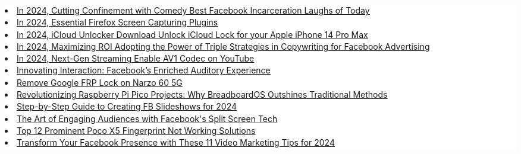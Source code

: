 <li><a href="https://facebook-videos.techidaily.com/in-2024-cutting-confinement-with-comedy-best-facebook-incarceration-laughs-of-today/"><u>In 2024, Cutting Confinement with Comedy  Best Facebook Incarceration Laughs of Today</u></a></li>
<li><a href="https://desktop-recording.techidaily.com/in-2024-essential-firefox-screen-capturing-plugins/"><u>In 2024, Essential Firefox Screen Capturing Plugins</u></a></li>
<li><a href="https://activate-lock.techidaily.com/in-2024-icloud-unlocker-download-unlock-icloud-lock-for-your-apple-iphone-14-pro-max-by-drfone-ios/"><u>In 2024, iCloud Unlocker Download Unlock iCloud Lock for your Apple iPhone 14 Pro Max</u></a></li>
<li><a href="https://facebook-videos.techidaily.com/in-2024-maximizing-roi-adopting-the-power-of-triple-strategies-in-copywriting-for-facebook-advertising/"><u>In 2024, Maximizing ROI  Adopting the Power of Triple Strategies in Copywriting for Facebook Advertising</u></a></li>
<li><a href="https://youtube-help.techidaily.com/in-2024-next-gen-streaming-enable-av1-codec-on-youtube/"><u>In 2024, Next-Gen Streaming  Enable AV1 Codec on YouTube</u></a></li>
<li><a href="https://facebook.techidaily.com/innovating-interaction-facebooks-enriched-auditory-experience/"><u>Innovating Interaction: Facebook’s Enriched Auditory Experience</u></a></li>
<li><a href="https://review-topics.techidaily.com/remove-google-frp-lock-on-narzo-60-5g-by-drfone-android-unlock-remove-google-frp/"><u>Remove Google FRP Lock on Narzo 60 5G</u></a></li>
<li><a href="https://hardware-tips.techidaily.com/revolutionizing-raspberry-pi-pico-projects-why-breadboardos-outshines-traditional-methods/"><u>Revolutionizing Raspberry Pi Pico Projects: Why BreadboardOS Outshines Traditional Methods</u></a></li>
<li><a href="https://facebook-videos.techidaily.com/step-by-step-guide-to-creating-fb-slideshows-for-2024/"><u>Step-by-Step Guide to Creating FB Slideshows for 2024</u></a></li>
<li><a href="https://facebook-videos.techidaily.com/the-art-of-engaging-audiences-with-facebooks-split-screen-tech/"><u>The Art of Engaging Audiences with Facebook's Split Screen Tech</u></a></li>
<li><a href="https://easy-unlock-android.techidaily.com/top-12-prominent-poco-x5-fingerprint-not-working-solutions-by-drfone-android/"><u>Top 12 Prominent Poco X5 Fingerprint Not Working Solutions</u></a></li>
<li><a href="https://facebook-videos.techidaily.com/transform-your-facebook-presence-with-these-11-video-marketing-tips-for-2024/"><u>Transform Your Facebook Presence with These 11 Video Marketing Tips for 2024</u></a></li>
</ul></div>

<ins class="adsbygoogle"
      style="display:block"
      data-ad-client="ca-pub-7571918770474297"
      data-ad-slot="8358498916"
      data-ad-format="auto"
      data-full-width-responsive="true"></ins>